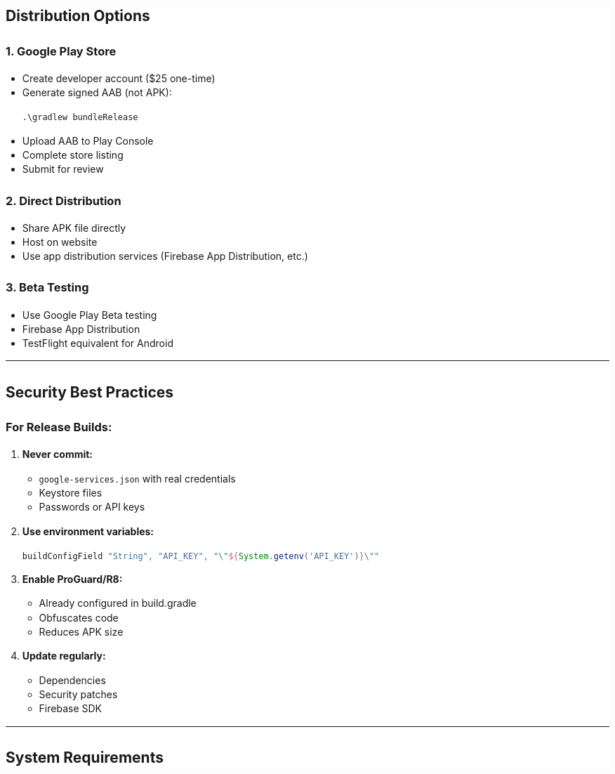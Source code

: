 
## Distribution Options

### 1. Google Play Store
- Create developer account ($25 one-time)
- Generate signed AAB (not APK):
  ```
  .\gradlew bundleRelease
  ```
- Upload AAB to Play Console
- Complete store listing
- Submit for review

### 2. Direct Distribution
- Share APK file directly
- Host on website
- Use app distribution services (Firebase App Distribution, etc.)

### 3. Beta Testing
- Use Google Play Beta testing
- Firebase App Distribution
- TestFlight equivalent for Android

---

## Security Best Practices

### For Release Builds:

1. **Never commit:**
   - `google-services.json` with real credentials
   - Keystore files
   - Passwords or API keys

2. **Use environment variables:**
   ```gradle
   buildConfigField "String", "API_KEY", "\"${System.getenv('API_KEY')}\""
   ```

3. **Enable ProGuard/R8:**
   - Already configured in build.gradle
   - Obfuscates code
   - Reduces APK size

4. **Update regularly:**
   - Dependencies
   - Security patches
   - Firebase SDK

---

## System Requirements

